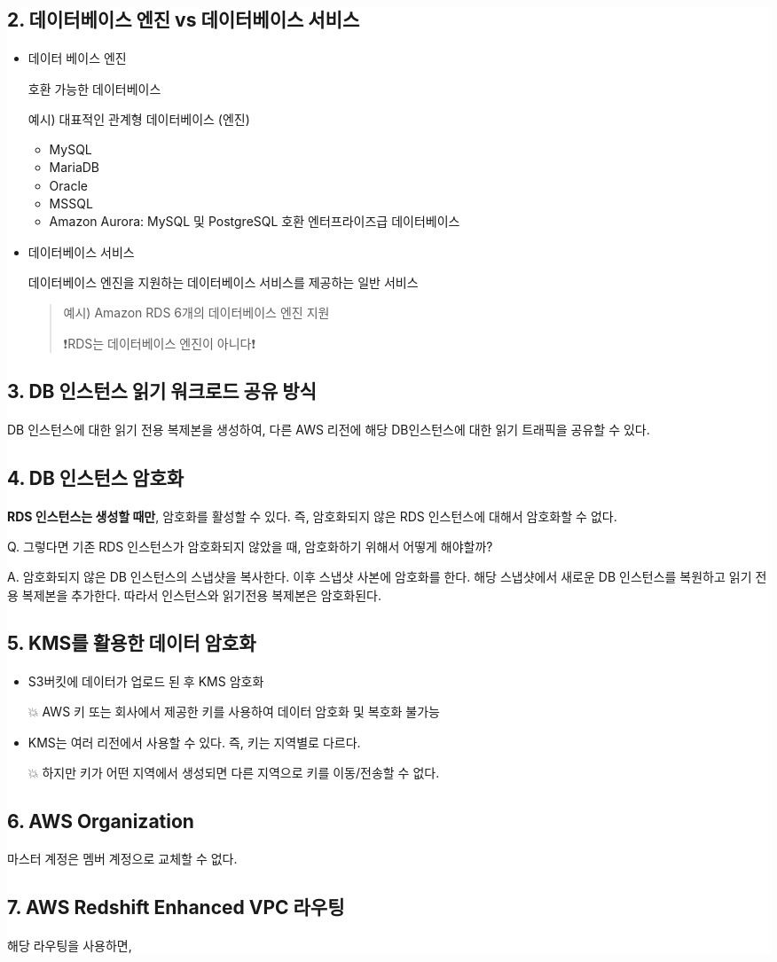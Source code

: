
## 2. 데이터베이스 엔진 vs 데이터베이스 서비스
- 데이터 베이스 엔진
  
    호환 가능한 데이터베이스

    예시) 대표적인 관계형 데이터베이스 (엔진)
    - MySQL
    - MariaDB
    - Oracle
    - MSSQL
    - Amazon Aurora: MySQL 및 PostgreSQL 호환 엔터프라이즈급 데이터베이스
    

- 데이터베이스 서비스

    데이터베이스 엔진을 지원하는 데이터베이스 서비스를 제공하는 일반 서비스

    > 예시) Amazon RDS
    > 6개의 데이터베이스 엔진 지원
    >
    > ❗RDS는 데이터베이스 엔진이 아니다❗
    
## 3. DB 인스턴스 읽기 워크로드 공유 방식

DB 인스턴스에 대한 읽기 전용 복제본을 생성하여, 다른 AWS 리전에 해당 DB인스턴스에 대한 읽기 트래픽을 공유할 수 있다.

## 4. DB 인스턴스 암호화

<b>RDS 인스턴스는 생성할 때만</b>, 암호화를 활성할 수 있다.
즉, 암호화되지 않은 RDS 인스턴스에 대해서 암호화할 수 없다. 

Q. 그렇다면 기존 RDS 인스턴스가 암호화되지 않았을 때, 암호화하기 위해서 어떻게 해야할까?

A. 암호화되지 않은 DB 인스턴스의 스냅샷을 복사한다. 이후 스냅샷 사본에 암호화를 한다. 해당 스냅샷에서 새로운 DB 인스턴스를 복원하고  읽기 전용 복제본을 추가한다. 따라서 인스턴스와 읽기전용 복제본은 암호화된다.

## 5. KMS를 활용한 데이터 암호화

- S3버킷에 데이터가 업로드 된 후 KMS 암호화

    💥 AWS 키 또는 회사에서 제공한 키를 사용하여 데이터 암호화 및 복호화 불가능

- KMS는 여러 리전에서 사용할 수 있다. 즉, 키는 지역별로 다르다. 

    💥 하지만 키가 어떤 지역에서 생성되면 다른 지역으로 키를 이동/전송할 수 없다. 

## 6. AWS Organization

마스터 계정은 멤버 계정으로 교체할 수 없다.

## 7. AWS Redshift Enhanced VPC 라우팅

해당 라우팅을 사용하면,
